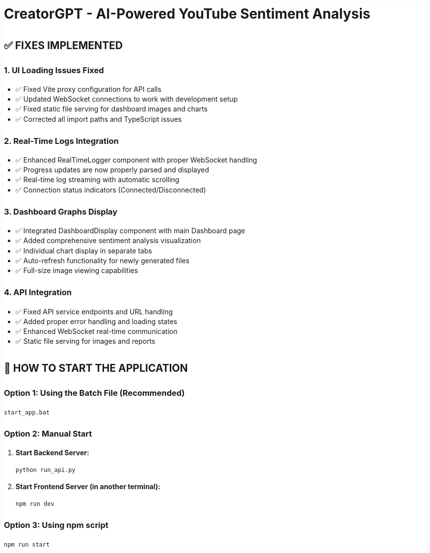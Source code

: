 # CreatorGPT - AI-Powered YouTube Sentiment Analysis

## ✅ FIXES IMPLEMENTED

### 1. **UI Loading Issues Fixed**
- ✅ Fixed Vite proxy configuration for API calls
- ✅ Updated WebSocket connections to work with development setup
- ✅ Fixed static file serving for dashboard images and charts
- ✅ Corrected all import paths and TypeScript issues

### 2. **Real-Time Logs Integration**
- ✅ Enhanced RealTimeLogger component with proper WebSocket handling
- ✅ Progress updates are now properly parsed and displayed
- ✅ Real-time log streaming with automatic scrolling
- ✅ Connection status indicators (Connected/Disconnected)

### 3. **Dashboard Graphs Display**
- ✅ Integrated DashboardDisplay component with main Dashboard page
- ✅ Added comprehensive sentiment analysis visualization
- ✅ Individual chart display in separate tabs
- ✅ Auto-refresh functionality for newly generated files
- ✅ Full-size image viewing capabilities

### 4. **API Integration**
- ✅ Fixed API service endpoints and URL handling
- ✅ Added proper error handling and loading states
- ✅ Enhanced WebSocket real-time communication
- ✅ Static file serving for images and reports

## 🚀 HOW TO START THE APPLICATION

### Option 1: Using the Batch File (Recommended)
```cmd
start_app.bat
```

### Option 2: Manual Start
1. **Start Backend Server:**
   ```cmd
   python run_api.py
   ```

2. **Start Frontend Server (in another terminal):**
   ```cmd
   npm run dev
   ```

### Option 3: Using npm script
```cmd
npm run start
```
